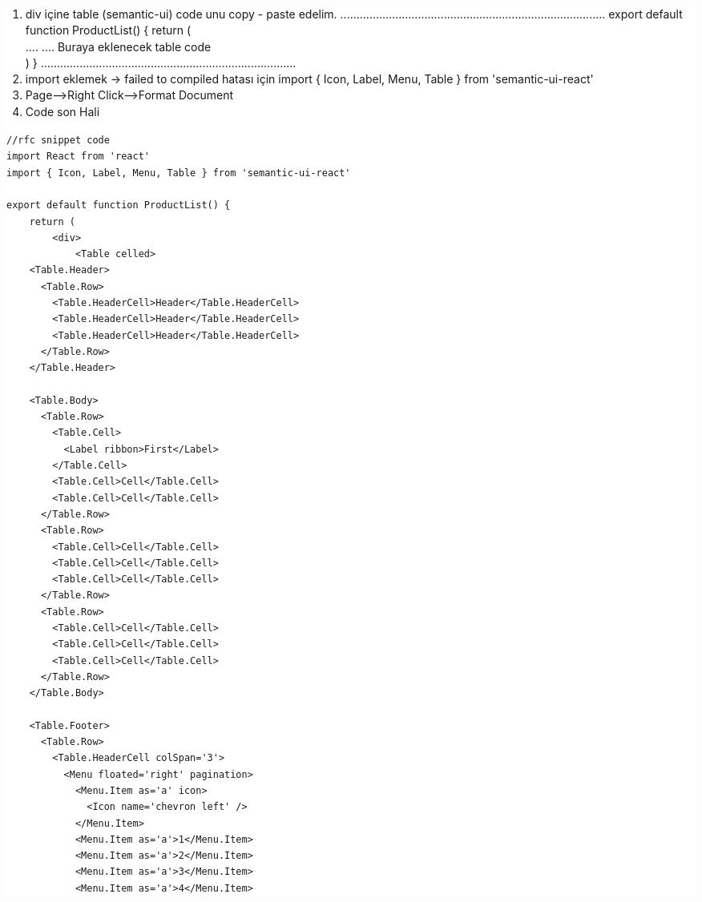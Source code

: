 
1.  div içine table (semantic-ui) code unu copy - paste edelim.
..................................................................................
export default function ProductList() {
    return (
        <div>
        ....
        .... Buraya eklenecek table code
        </div>
    )
}
...............................................................................  
2. import eklemek → failed to compiled hatası için
import { Icon, Label, Menu, Table } from 'semantic-ui-react'
3. Page-->Right Click-->Format Document
4. Code son Hali
```
//rfc snippet code
import React from 'react'
import { Icon, Label, Menu, Table } from 'semantic-ui-react'

export default function ProductList() {
    return (
        <div>
            <Table celled>
    <Table.Header>
      <Table.Row>
        <Table.HeaderCell>Header</Table.HeaderCell>
        <Table.HeaderCell>Header</Table.HeaderCell>
        <Table.HeaderCell>Header</Table.HeaderCell>
      </Table.Row>
    </Table.Header>

    <Table.Body>
      <Table.Row>
        <Table.Cell>
          <Label ribbon>First</Label>
        </Table.Cell>
        <Table.Cell>Cell</Table.Cell>
        <Table.Cell>Cell</Table.Cell>
      </Table.Row>
      <Table.Row>
        <Table.Cell>Cell</Table.Cell>
        <Table.Cell>Cell</Table.Cell>
        <Table.Cell>Cell</Table.Cell>
      </Table.Row>
      <Table.Row>
        <Table.Cell>Cell</Table.Cell>
        <Table.Cell>Cell</Table.Cell>
        <Table.Cell>Cell</Table.Cell>
      </Table.Row>
    </Table.Body>

    <Table.Footer>
      <Table.Row>
        <Table.HeaderCell colSpan='3'>
          <Menu floated='right' pagination>
            <Menu.Item as='a' icon>
              <Icon name='chevron left' />
            </Menu.Item>
            <Menu.Item as='a'>1</Menu.Item>
            <Menu.Item as='a'>2</Menu.Item>
            <Menu.Item as='a'>3</Menu.Item>
            <Menu.Item as='a'>4</Menu.Item>
```